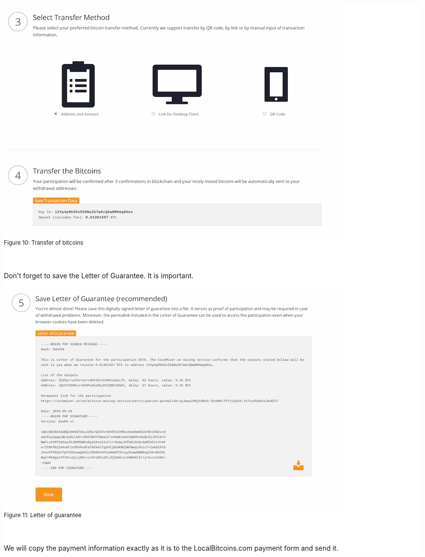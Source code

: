 <img src="/images/anonymously/transfer.png" class="article-image" alt="transfer of bitcoins"/>
<br/>
<small>Figure 10: Transfer of bitcoins</small>
</p>
<br/>
<p>Don't forget to save the Letter of Guarantee. It is important.
</p>
<p class="text-center">
<img src="/images/anonymously/letter-of-guarantee.png" class="article-image" alt="letter of guarantee"/>
<br/>
<small>Figure 11: Letter of guarantee</small>
</p>
<br/>
<p>We will copy the payment information exactly as it is to the LocalBitcoins.com payment form and send it.
</p>